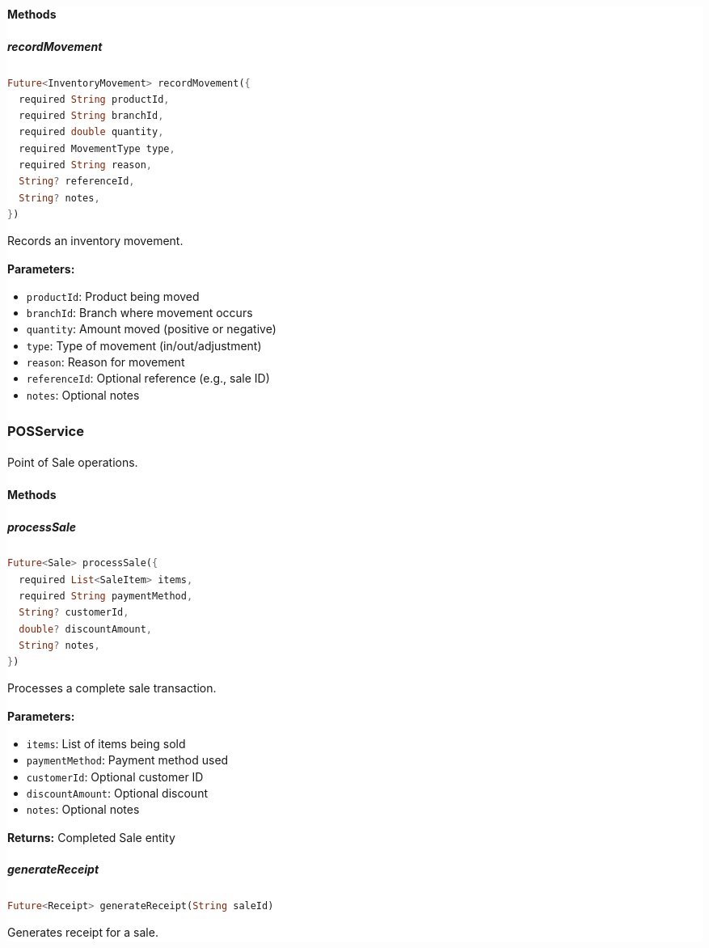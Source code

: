 #### Methods

##### recordMovement
```dart
Future<InventoryMovement> recordMovement({
  required String productId,
  required String branchId,
  required double quantity,
  required MovementType type,
  required String reason,
  String? referenceId,
  String? notes,
})
```
Records an inventory movement.

**Parameters:**
- `productId`: Product being moved
- `branchId`: Branch where movement occurs
- `quantity`: Amount moved (positive or negative)
- `type`: Type of movement (in/out/adjustment)
- `reason`: Reason for movement
- `referenceId`: Optional reference (e.g., sale ID)
- `notes`: Optional notes

### POSService

Point of Sale operations.

#### Methods

##### processSale
```dart
Future<Sale> processSale({
  required List<SaleItem> items,
  required String paymentMethod,
  String? customerId,
  double? discountAmount,
  String? notes,
})
```
Processes a complete sale transaction.

**Parameters:**
- `items`: List of items being sold
- `paymentMethod`: Payment method used
- `customerId`: Optional customer ID
- `discountAmount`: Optional discount
- `notes`: Optional notes

**Returns:** Completed Sale entity

##### generateReceipt
```dart
Future<Receipt> generateReceipt(String saleId)
```
Generates receipt for a sale.
